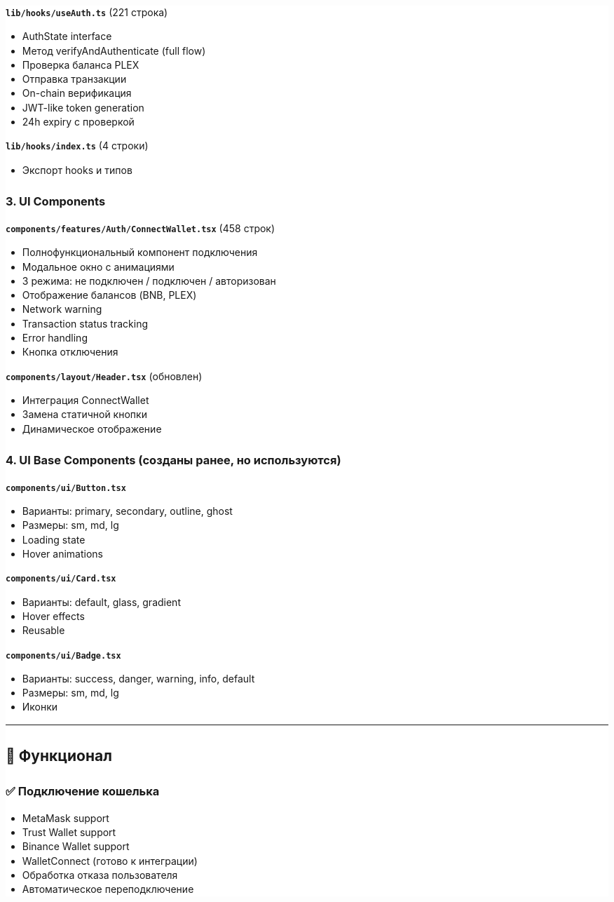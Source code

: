 **`lib/hooks/useAuth.ts`** (221 строка)
- AuthState interface
- Метод verifyAndAuthenticate (full flow)
- Проверка баланса PLEX
- Отправка транзакции
- On-chain верификация
- JWT-like token generation
- 24h expiry с проверкой

**`lib/hooks/index.ts`** (4 строки)
- Экспорт hooks и типов

### 3. UI Components

**`components/features/Auth/ConnectWallet.tsx`** (458 строк)
- Полнофункциональный компонент подключения
- Модальное окно с анимациями
- 3 режима: не подключен / подключен / авторизован
- Отображение балансов (BNB, PLEX)
- Network warning
- Transaction status tracking
- Error handling
- Кнопка отключения

**`components/layout/Header.tsx`** (обновлен)
- Интеграция ConnectWallet
- Замена статичной кнопки
- Динамическое отображение

### 4. UI Base Components (созданы ранее, но используются)

**`components/ui/Button.tsx`**
- Варианты: primary, secondary, outline, ghost
- Размеры: sm, md, lg
- Loading state
- Hover animations

**`components/ui/Card.tsx`**
- Варианты: default, glass, gradient
- Hover effects
- Reusable

**`components/ui/Badge.tsx`**
- Варианты: success, danger, warning, info, default
- Размеры: sm, md, lg
- Иконки

---

## 🎨 Функционал

### ✅ Подключение кошелька
- MetaMask support
- Trust Wallet support
- Binance Wallet support
- WalletConnect (готово к интеграции)
- Обработка отказа пользователя
- Автоматическое переподключение
